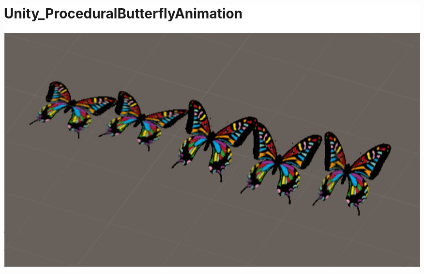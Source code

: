 # Unity_ProceduralButterflyAnimation

<img src="https://github.com/XJINE/Unity_ProceduralButterflyAnimation/blob/master/Screenshot.gif" width="100%" height="auto" />